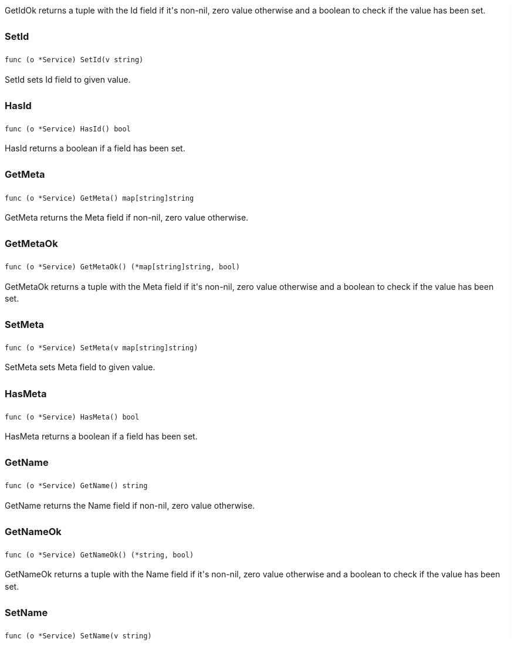 GetIdOk returns a tuple with the Id field if it's non-nil, zero value otherwise
and a boolean to check if the value has been set.

### SetId

`func (o *Service) SetId(v string)`

SetId sets Id field to given value.

### HasId

`func (o *Service) HasId() bool`

HasId returns a boolean if a field has been set.

### GetMeta

`func (o *Service) GetMeta() map[string]string`

GetMeta returns the Meta field if non-nil, zero value otherwise.

### GetMetaOk

`func (o *Service) GetMetaOk() (*map[string]string, bool)`

GetMetaOk returns a tuple with the Meta field if it's non-nil, zero value otherwise
and a boolean to check if the value has been set.

### SetMeta

`func (o *Service) SetMeta(v map[string]string)`

SetMeta sets Meta field to given value.

### HasMeta

`func (o *Service) HasMeta() bool`

HasMeta returns a boolean if a field has been set.

### GetName

`func (o *Service) GetName() string`

GetName returns the Name field if non-nil, zero value otherwise.

### GetNameOk

`func (o *Service) GetNameOk() (*string, bool)`

GetNameOk returns a tuple with the Name field if it's non-nil, zero value otherwise
and a boolean to check if the value has been set.

### SetName

`func (o *Service) SetName(v string)`
